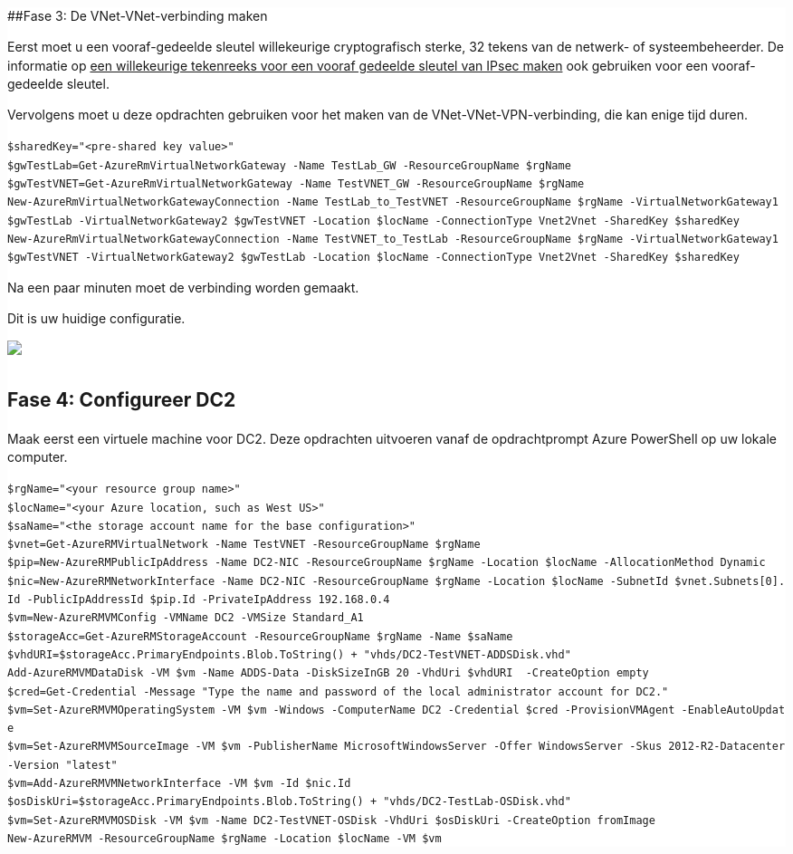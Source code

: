##<a name="phase-3-create-the-vnet-to-vnet-connection"></a>Fase 3: De VNet-VNet-verbinding maken

Eerst moet u een vooraf-gedeelde sleutel willekeurige cryptografisch sterke, 32 tekens van de netwerk- of systeembeheerder. De informatie op [een willekeurige tekenreeks voor een vooraf gedeelde sleutel van IPsec maken](http://social.technet.microsoft.com/wiki/contents/articles/32330.create-a-random-string-for-an-ipsec-preshared-key.aspx) ook gebruiken voor een vooraf-gedeelde sleutel.

Vervolgens moet u deze opdrachten gebruiken voor het maken van de VNet-VNet-VPN-verbinding, die kan enige tijd duren.

    $sharedKey="<pre-shared key value>"
    $gwTestLab=Get-AzureRmVirtualNetworkGateway -Name TestLab_GW -ResourceGroupName $rgName
    $gwTestVNET=Get-AzureRmVirtualNetworkGateway -Name TestVNET_GW -ResourceGroupName $rgName
    New-AzureRmVirtualNetworkGatewayConnection -Name TestLab_to_TestVNET -ResourceGroupName $rgName -VirtualNetworkGateway1 $gwTestLab -VirtualNetworkGateway2 $gwTestVNET -Location $locName -ConnectionType Vnet2Vnet -SharedKey $sharedKey
    New-AzureRmVirtualNetworkGatewayConnection -Name TestVNET_to_TestLab -ResourceGroupName $rgName -VirtualNetworkGateway1 $gwTestVNET -VirtualNetworkGateway2 $gwTestLab -Location $locName -ConnectionType Vnet2Vnet -SharedKey $sharedKey

Na een paar minuten moet de verbinding worden gemaakt.

Dit is uw huidige configuratie.

![](./media/virtual-machines-windows-ps-hybrid-cloud-test-env-sim/virtual-machines-windows-ps-hybrid-cloud-test-env-sim-ph3.png)
 
## <a name="phase-4-configure-dc2"></a>Fase 4: Configureer DC2

Maak eerst een virtuele machine voor DC2. Deze opdrachten uitvoeren vanaf de opdrachtprompt Azure PowerShell op uw lokale computer.

    $rgName="<your resource group name>"
    $locName="<your Azure location, such as West US>"
    $saName="<the storage account name for the base configuration>"
    $vnet=Get-AzureRMVirtualNetwork -Name TestVNET -ResourceGroupName $rgName
    $pip=New-AzureRMPublicIpAddress -Name DC2-NIC -ResourceGroupName $rgName -Location $locName -AllocationMethod Dynamic
    $nic=New-AzureRMNetworkInterface -Name DC2-NIC -ResourceGroupName $rgName -Location $locName -SubnetId $vnet.Subnets[0].Id -PublicIpAddressId $pip.Id -PrivateIpAddress 192.168.0.4
    $vm=New-AzureRMVMConfig -VMName DC2 -VMSize Standard_A1
    $storageAcc=Get-AzureRMStorageAccount -ResourceGroupName $rgName -Name $saName
    $vhdURI=$storageAcc.PrimaryEndpoints.Blob.ToString() + "vhds/DC2-TestVNET-ADDSDisk.vhd"
    Add-AzureRMVMDataDisk -VM $vm -Name ADDS-Data -DiskSizeInGB 20 -VhdUri $vhdURI  -CreateOption empty
    $cred=Get-Credential -Message "Type the name and password of the local administrator account for DC2."
    $vm=Set-AzureRMVMOperatingSystem -VM $vm -Windows -ComputerName DC2 -Credential $cred -ProvisionVMAgent -EnableAutoUpdate
    $vm=Set-AzureRMVMSourceImage -VM $vm -PublisherName MicrosoftWindowsServer -Offer WindowsServer -Skus 2012-R2-Datacenter -Version "latest"
    $vm=Add-AzureRMVMNetworkInterface -VM $vm -Id $nic.Id
    $osDiskUri=$storageAcc.PrimaryEndpoints.Blob.ToString() + "vhds/DC2-TestLab-OSDisk.vhd"
    $vm=Set-AzureRMVMOSDisk -VM $vm -Name DC2-TestVNET-OSDisk -VhdUri $osDiskUri -CreateOption fromImage
    New-AzureRMVM -ResourceGroupName $rgName -Location $locName -VM $vm
